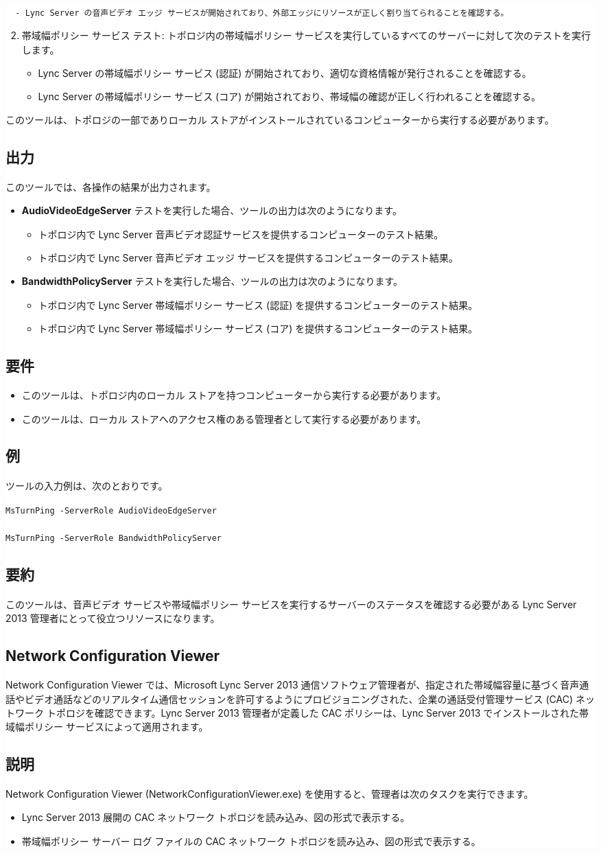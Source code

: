       - Lync Server の音声ビデオ エッジ サービスが開始されており、外部エッジにリソースが正しく割り当てられることを確認する。

2.  帯域幅ポリシー サービス テスト: トポロジ内の帯域幅ポリシー サービスを実行しているすべてのサーバーに対して次のテストを実行します。
    
      - Lync Server の帯域幅ポリシー サービス (認証) が開始されており、適切な資格情報が発行されることを確認する。
    
      - Lync Server の帯域幅ポリシー サービス (コア) が開始されており、帯域幅の確認が正しく行われることを確認する。

このツールは、トポロジの一部でありローカル ストアがインストールされているコンピューターから実行する必要があります。

## 出力

このツールでは、各操作の結果が出力されます。

  - **AudioVideoEdgeServer** テストを実行した場合、ツールの出力は次のようになります。
    
      - トポロジ内で Lync Server 音声ビデオ認証サービスを提供するコンピューターのテスト結果。
    
      - トポロジ内で Lync Server 音声ビデオ エッジ サービスを提供するコンピューターのテスト結果。

  - **BandwidthPolicyServer** テストを実行した場合、ツールの出力は次のようになります。
    
      - トポロジ内で Lync Server 帯域幅ポリシー サービス (認証) を提供するコンピューターのテスト結果。
    
      - トポロジ内で Lync Server 帯域幅ポリシー サービス (コア) を提供するコンピューターのテスト結果。

## 要件

  - このツールは、トポロジ内のローカル ストアを持つコンピューターから実行する必要があります。

  - このツールは、ローカル ストアへのアクセス権のある管理者として実行する必要があります。

## 例

ツールの入力例は、次のとおりです。

    MsTurnPing -ServerRole AudioVideoEdgeServer
    
    MsTurnPing -ServerRole BandwidthPolicyServer

## 要約

このツールは、音声ビデオ サービスや帯域幅ポリシー サービスを実行するサーバーのステータスを確認する必要がある Lync Server 2013 管理者にとって役立つリソースになります。

## Network Configuration Viewer

Network Configuration Viewer では、Microsoft Lync Server 2013 通信ソフトウェア管理者が、指定された帯域幅容量に基づく音声通話やビデオ通話などのリアルタイム通信セッションを許可するようにプロビジョニングされた、企業の通話受付管理サービス (CAC) ネットワーク トポロジを確認できます。Lync Server 2013 管理者が定義した CAC ポリシーは、Lync Server 2013 でインストールされた帯域幅ポリシー サービスによって適用されます。

## 説明

Network Configuration Viewer (NetworkConfigurationViewer.exe) を使用すると、管理者は次のタスクを実行できます。

  - Lync Server 2013 展開の CAC ネットワーク トポロジを読み込み、図の形式で表示する。

  - 帯域幅ポリシー サーバー ログ ファイルの CAC ネットワーク トポロジを読み込み、図の形式で表示する。
